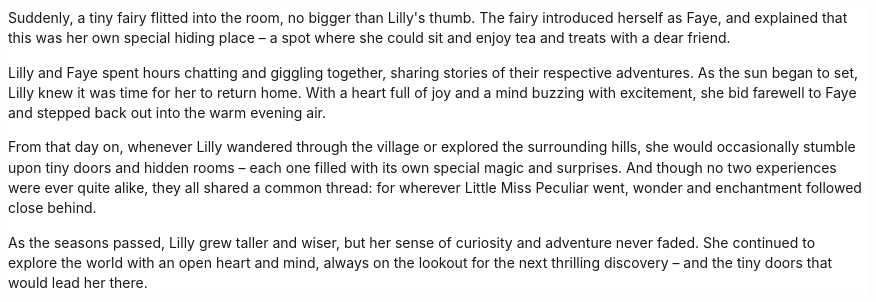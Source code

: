 Suddenly, a tiny fairy flitted into the room, no bigger than Lilly's thumb. The fairy introduced herself as Faye, and explained that this was her own special hiding place – a spot where she could sit and enjoy tea and treats with a dear friend.

Lilly and Faye spent hours chatting and giggling together, sharing stories of their respective adventures. As the sun began to set, Lilly knew it was time for her to return home. With a heart full of joy and a mind buzzing with excitement, she bid farewell to Faye and stepped back out into the warm evening air.

From that day on, whenever Lilly wandered through the village or explored the surrounding hills, she would occasionally stumble upon tiny doors and hidden rooms – each one filled with its own special magic and surprises. And though no two experiences were ever quite alike, they all shared a common thread: for wherever Little Miss Peculiar went, wonder and enchantment followed close behind.

As the seasons passed, Lilly grew taller and wiser, but her sense of curiosity and adventure never faded. She continued to explore the world with an open heart and mind, always on the lookout for the next thrilling discovery – and the tiny doors that would lead her there.<end>

